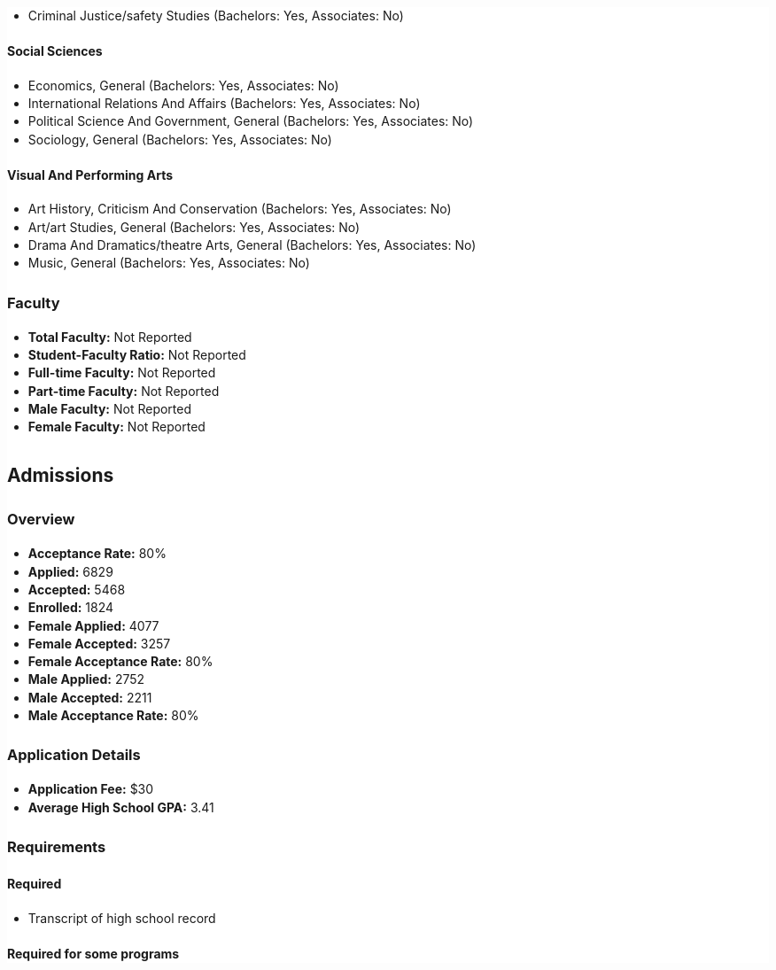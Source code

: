 - Criminal Justice/safety Studies (Bachelors: Yes, Associates: No)

#### Social Sciences

- Economics, General (Bachelors: Yes, Associates: No)
- International Relations And Affairs (Bachelors: Yes, Associates: No)
- Political Science And Government, General (Bachelors: Yes, Associates: No)
- Sociology, General (Bachelors: Yes, Associates: No)

#### Visual And Performing Arts

- Art History, Criticism And Conservation (Bachelors: Yes, Associates: No)
- Art/art Studies, General (Bachelors: Yes, Associates: No)
- Drama And Dramatics/theatre Arts, General (Bachelors: Yes, Associates: No)
- Music, General (Bachelors: Yes, Associates: No)

### Faculty

- **Total Faculty:** Not Reported
- **Student-Faculty Ratio:** Not Reported
- **Full-time Faculty:** Not Reported
- **Part-time Faculty:** Not Reported
- **Male Faculty:** Not Reported
- **Female Faculty:** Not Reported

## Admissions

### Overview

- **Acceptance Rate:** 80%
- **Applied:** 6829
- **Accepted:** 5468
- **Enrolled:** 1824
- **Female Applied:** 4077
- **Female Accepted:** 3257
- **Female Acceptance Rate:** 80%
- **Male Applied:** 2752
- **Male Accepted:** 2211
- **Male Acceptance Rate:** 80%

### Application Details

- **Application Fee:** $30
- **Average High School GPA:** 3.41

### Requirements

#### Required

- Transcript of high school record

#### Required for some programs
